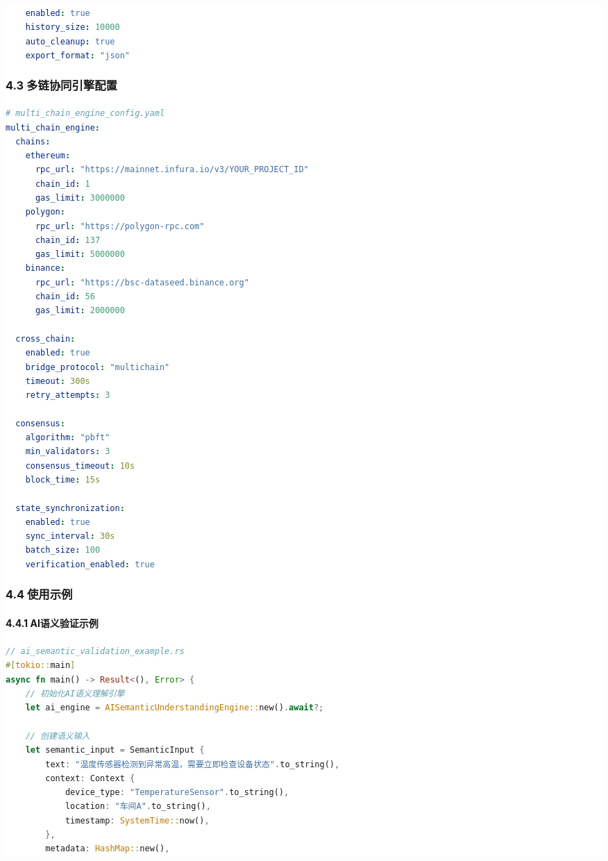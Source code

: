 ```yaml
    enabled: true
    history_size: 10000
    auto_cleanup: true
    export_format: "json"
```

### 4.3 多链协同引擎配置

```yaml
# multi_chain_engine_config.yaml
multi_chain_engine:
  chains:
    ethereum:
      rpc_url: "https://mainnet.infura.io/v3/YOUR_PROJECT_ID"
      chain_id: 1
      gas_limit: 3000000
    polygon:
      rpc_url: "https://polygon-rpc.com"
      chain_id: 137
      gas_limit: 5000000
    binance:
      rpc_url: "https://bsc-dataseed.binance.org"
      chain_id: 56
      gas_limit: 2000000
  
  cross_chain:
    enabled: true
    bridge_protocol: "multichain"
    timeout: 300s
    retry_attempts: 3
  
  consensus:
    algorithm: "pbft"
    min_validators: 3
    consensus_timeout: 10s
    block_time: 15s
  
  state_synchronization:
    enabled: true
    sync_interval: 30s
    batch_size: 100
    verification_enabled: true
```

### 4.4 使用示例

#### 4.4.1 AI语义验证示例

```rust
// ai_semantic_validation_example.rs
#[tokio::main]
async fn main() -> Result<(), Error> {
    // 初始化AI语义理解引擎
    let ai_engine = AISemanticUnderstandingEngine::new().await?;
    
    // 创建语义输入
    let semantic_input = SemanticInput {
        text: "温度传感器检测到异常高温，需要立即检查设备状态".to_string(),
        context: Context {
            device_type: "TemperatureSensor".to_string(),
            location: "车间A".to_string(),
            timestamp: SystemTime::now(),
        },
        metadata: HashMap::new(),
```